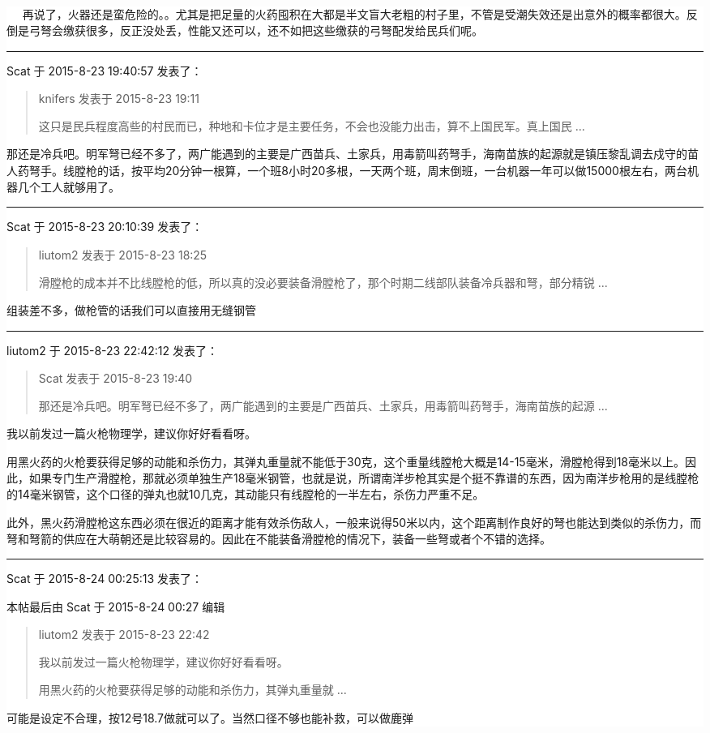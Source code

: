      再说了，火器还是蛮危险的。。尤其是把足量的火药囤积在大都是半文盲大老粗的村子里，不管是受潮失效还是出意外的概率都很大。反倒是弓弩会缴获很多，反正没处丢，性能又还可以，还不如把这些缴获的弓弩配发给民兵们呢。

---------

Scat 于 2015-8-23 19:40:57 发表了：

> knifers 发表于 2015-8-23 19:11
> 
> 这只是民兵程度高些的村民而已，种地和卡位才是主要任务，不会也没能力出击，算不上国民军。真上国民 ...



那还是冷兵吧。明军弩已经不多了，两广能遇到的主要是广西苗兵、土家兵，用毒箭叫药弩手，海南苗族的起源就是镇压黎乱调去戍守的苗人药弩手。线膛枪的话，按平均20分钟一根算，一个班8小时20多根，一天两个班，周末倒班，一台机器一年可以做15000根左右，两台机器几个工人就够用了。

---------

Scat 于 2015-8-23 20:10:39 发表了：

> liutom2 发表于 2015-8-23 18:25
> 
> 滑膛枪的成本并不比线膛枪的低，所以真的没必要装备滑膛枪了，那个时期二线部队装备冷兵器和弩，部分精锐 ...



组装差不多，做枪管的话我们可以直接用无缝钢管

---------

liutom2 于 2015-8-23 22:42:12 发表了：

> Scat 发表于 2015-8-23 19:40
> 
> 那还是冷兵吧。明军弩已经不多了，两广能遇到的主要是广西苗兵、土家兵，用毒箭叫药弩手，海南苗族的起源 ...



我以前发过一篇火枪物理学，建议你好好看看呀。

用黑火药的火枪要获得足够的动能和杀伤力，其弹丸重量就不能低于30克，这个重量线膛枪大概是14-15毫米，滑膛枪得到18毫米以上。因此，如果专门生产滑膛枪，那就必须单独生产18毫米钢管，也就是说，所谓南洋步枪其实是个挺不靠谱的东西，因为南洋步枪用的是线膛枪的14毫米钢管，这个口径的弹丸也就10几克，其动能只有线膛枪的一半左右，杀伤力严重不足。

此外，黑火药滑膛枪这东西必须在很近的距离才能有效杀伤敌人，一般来说得50米以内，这个距离制作良好的弩也能达到类似的杀伤力，而弩和弩箭的供应在大萌朝还是比较容易的。因此在不能装备滑膛枪的情况下，装备一些弩或者个不错的选择。

---------

Scat 于 2015-8-24 00:25:13 发表了：

本帖最后由 Scat 于 2015-8-24 00:27 编辑 


> 
> liutom2 发表于 2015-8-23 22:42
> 
> 我以前发过一篇火枪物理学，建议你好好看看呀。
> 
> 用黑火药的火枪要获得足够的动能和杀伤力，其弹丸重量就 ...



可能是设定不合理，按12号18.7做就可以了。当然口径不够也能补救，可以做鹿弹
